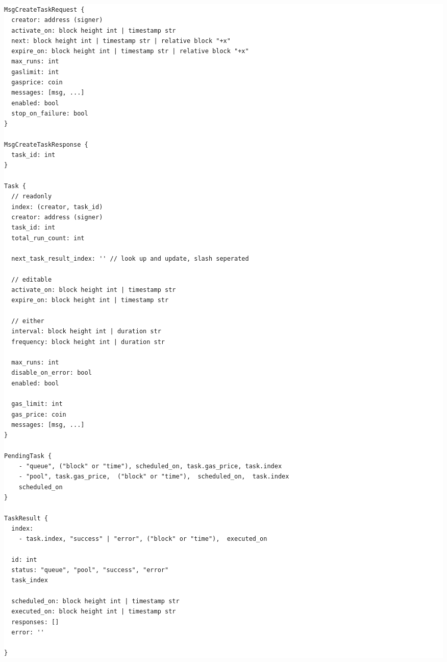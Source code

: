 ```
MsgCreateTaskRequest {
  creator: address (signer)
  activate_on: block height int | timestamp str
  next: block height int | timestamp str | relative block "+x"
  expire_on: block height int | timestamp str | relative block "+x"
  max_runs: int
  gaslimit: int
  gasprice: coin
  messages: [msg, ...]
  enabled: bool
  stop_on_failure: bool
}

MsgCreateTaskResponse {
  task_id: int
}

Task {
  // readonly
  index: (creator, task_id)
  creator: address (signer)
  task_id: int
  total_run_count: int
      
  next_task_result_index: '' // look up and update, slash seperated

  // editable
  activate_on: block height int | timestamp str
  expire_on: block height int | timestamp str

  // either
  interval: block height int | duration str
  frequency: block height int | duration str
  
  max_runs: int 
  disable_on_error: bool
  enabled: bool 

  gas_limit: int
  gas_price: coin
  messages: [msg, ...]
}

PendingTask {
    - "queue", ("block" or "time"), scheduled_on, task.gas_price, task.index
    - "pool", task.gas_price,  ("block" or "time"),  scheduled_on,  task.index
    scheduled_on
}

TaskResult {
  index:
    - task.index, "success" | "error", ("block" or "time"),  executed_on

  id: int
  status: "queue", "pool", "success", "error"
  task_index

  scheduled_on: block height int | timestamp str
  executed_on: block height int | timestamp str
  responses: []
  error: ''
  
}
```